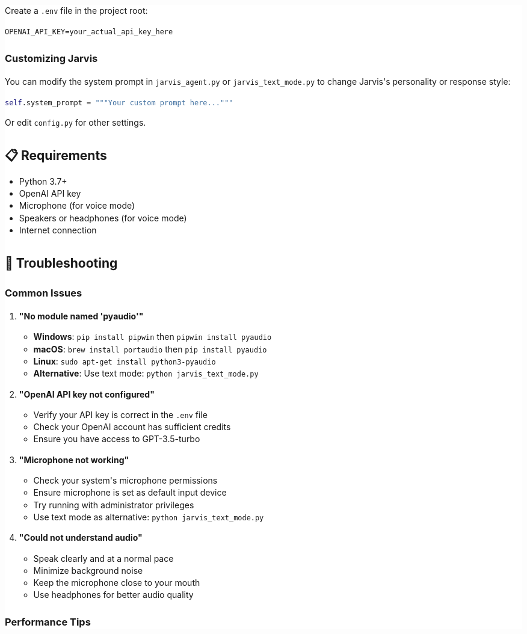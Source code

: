Create a `.env` file in the project root:

```env
OPENAI_API_KEY=your_actual_api_key_here
```

### Customizing Jarvis

You can modify the system prompt in `jarvis_agent.py` or `jarvis_text_mode.py` to change Jarvis's personality or response style:

```python
self.system_prompt = """Your custom prompt here..."""
```

Or edit `config.py` for other settings.

## 📋 Requirements

- Python 3.7+
- OpenAI API key
- Microphone (for voice mode)
- Speakers or headphones (for voice mode)
- Internet connection

## 🐛 Troubleshooting

### Common Issues

1. **"No module named 'pyaudio'"**
   - **Windows**: `pip install pipwin` then `pipwin install pyaudio`
   - **macOS**: `brew install portaudio` then `pip install pyaudio`
   - **Linux**: `sudo apt-get install python3-pyaudio`
   - **Alternative**: Use text mode: `python jarvis_text_mode.py`

2. **"OpenAI API key not configured"**
   - Verify your API key is correct in the `.env` file
   - Check your OpenAI account has sufficient credits
   - Ensure you have access to GPT-3.5-turbo

3. **"Microphone not working"**
   - Check your system's microphone permissions
   - Ensure microphone is set as default input device
   - Try running with administrator privileges
   - Use text mode as alternative: `python jarvis_text_mode.py`

4. **"Could not understand audio"**
   - Speak clearly and at a normal pace
   - Minimize background noise
   - Keep the microphone close to your mouth
   - Use headphones for better audio quality

### Performance Tips
